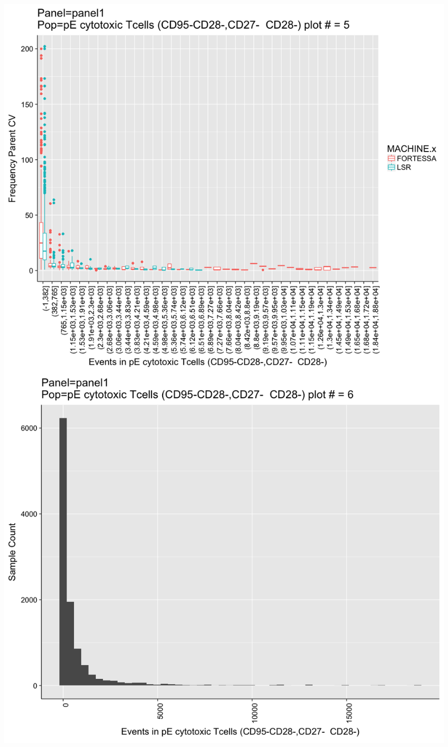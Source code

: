 ![](Insilico_V10_V3_files/figure-html/unnamed-chunk-3-203.png)![](Insilico_V10_V3_files/figure-html/unnamed-chunk-3-204.png)